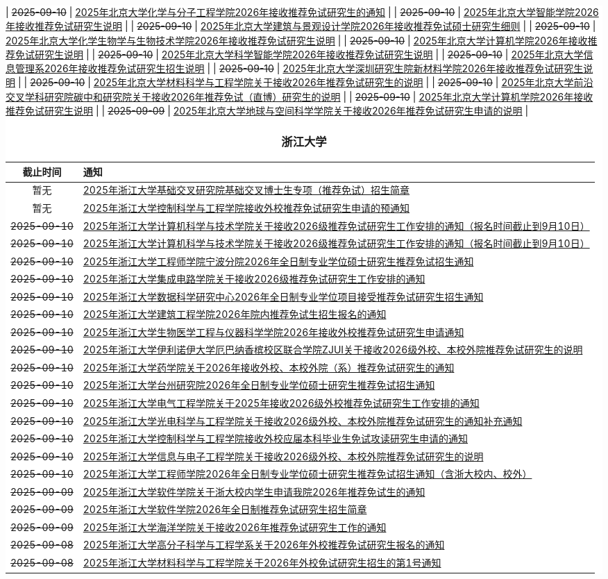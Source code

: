 | ~~2025-09-10~~ | [2025年北京大学化学与分子工程学院2026年接收推荐免试研究生的通知](https://www.chem.pku.edu.cn/tzgg11/169647.htm) |
| ~~2025-09-10~~ | [2025年北京大学智能学院2026年接收推荐免试研究生说明](https://www.cis.pku.edu.cn/info/1034/3463.htm) |
| ~~2025-09-10~~ | [2025年北京大学建筑与景观设计学院2026年接收推荐免试硕士研究生细则](https://www.cala.pku.edu.cn/info/1005/3076.htm) |
| ~~2025-09-10~~ | [2025年北京大学化学生物学与生物技术学院2026年接收推荐免试研究生说明](https://scbb.pkusz.edu.cn/info/1026/3744.htm) |
| ~~2025-09-10~~ | [2025年北京大学计算机学院2026年接收推荐免试研究生说明](https://cs.pku.edu.cn/info/1022/3936.htm) |
| ~~2025-09-10~~ | [2025年北京大学科学智能学院2026年接收推荐免试研究生说明](https://mp.weixin.qq.com/s/-H-j4McA9JubuDTGuYY8_g) |
| ~~2025-09-10~~ | [2025年北京大学信息管理系2026年接收推荐免试研究生招生说明](http://www.im.pku.edu.cn/zsxm/ssxm/390919.htm) |
| ~~2025-09-10~~ | [2025年北京大学深圳研究生院新材料学院2026年接收推荐免试研究生说明](https://sam.pkusz.edu.cn/info/1032/2166.htm) |
| ~~2025-09-10~~ | [2025年北京大学材料科学与工程学院关于接收2026年推荐免试研究生的说明](https://www.mse.pku.edu.cn/info/1013/4072.htm) |
| ~~2025-09-10~~ | [2025年北京大学前沿交叉学科研究院碳中和研究院关于接收2026年推荐免试（直博）研究生的说明](http://www.aais.pku.edu.cn/tongzhi/shownews.php?id=1883) |
| ~~2025-09-10~~ | [2025年北京大学计算机学院2026年接收推荐免试研究生说明](https://cs.pku.edu.cn/info/1022/3936.htm) |
| ~~2025-09-09~~ | [2025年北京大学地球与空间科学学院关于接收2026年推荐免试研究生申请的说明](https://sess.pku.edu.cn/info/1106/5054.htm) |

<div align="center">
<h3>浙江大学</h3>
</div>

| 截止时间 | 通知 |
|:------------:|:---------|
| 暂无 | [2025年浙江大学基础交叉研究院基础交叉博士生专项（推荐免试）招生简章](https://futre.zju.edu.cn/2025/0906/c83566a3078113/page.htm) |
| 暂无 | [2025年浙江大学控制科学与工程学院接收外校推荐免试研究生申请的预通知](http://www.cse.zju.edu.cn/2025/0627/c39336a3065040/page.htm) |
| ~~2025-09-10~~ | [2025年浙江大学计算机科学与技术学院关于接收2026级推荐免试研究生工作安排的通知（报名时间截止到9月10日）](https://mp.weixin.qq.com/s/JpVgKrcg_ertCgpu4DNMXQ) |
| ~~2025-09-10~~ | [2025年浙江大学计算机科学与技术学院关于接收2026级推荐免试研究生工作安排的通知（报名时间截止到9月10日）](https://mp.weixin.qq.com/s/JpVgKrcg_ertCgpu4DNMXQ) |
| ~~2025-09-10~~ | [2025年浙江大学工程师学院宁波分院2026年全日制专业学位硕士研究生推荐免试招生通知](https://mp.weixin.qq.com/s/aa8Qiy6y7TYqH4Anht4ilQ) |
| ~~2025-09-10~~ | [2025年浙江大学集成电路学院关于接收2026级推荐免试研究生工作安排的通知](https://ic.zju.edu.cn/2024/0813/c54013a3072078/page.htm) |
| ~~2025-09-10~~ | [2025年浙江大学数据科学研究中心2026年全日制专业学位项目接受推荐免试研究生招生通知](http://cds.zju.edu.cn/a/zsxx/3675.html) |
| ~~2025-09-10~~ | [2025年浙江大学建筑工程学院2026年院内推荐免试生招生报名的通知](http://www.ccea.zju.edu.cn/2025/0904/c18473a3077674/page.htm) |
| ~~2025-09-10~~ | [2025年浙江大学生物医学工程与仪器科学学院2026年接收外校推荐免试研究生申请通知](http://www.cbeis.zju.edu.cn/2025/0806/c65358a3073268/page.htm) |
| ~~2025-09-10~~ | [2025年浙江大学伊利诺伊大学厄巴纳香槟校区联合学院ZJUI关于接收2026级外校、本校外院推荐免试研究生的说明](https://zjui.intl.zju.edu.cn/node/3104) |
| ~~2025-09-10~~ | [2025年浙江大学药学院关于2026年接收外校、本校外院（系）推荐免试研究生的通知](http://www.cps.zju.edu.cn/2025/0801/c58897a3072581/pagem.htm) |
| ~~2025-09-10~~ | [2025年浙江大学台州研究院2026年全日制专业学位硕士研究生推荐免试招生通知](https://mp.weixin.qq.com/s/5MOfvP8urYMG1FkX6GR-qg) |
| ~~2025-09-10~~ | [2025年浙江大学电气工程学院关于2025年接收2026级外校推荐免试研究生工作安排的通知](https://mp.weixin.qq.com/s/m-WwAwD52gX_BiW6uHdZfA?click_id=3) |
| ~~2025-09-10~~ | [2025年浙江大学光电科学与工程学院关于接收2026级外校、本校外院推荐免试研究生的通知补充通知](http://opt.zju.edu.cn/2025/0905/c72889a3077916/page.htm) |
| ~~2025-09-10~~ | [2025年浙江大学控制科学与工程学院接收外校应届本科毕业生免试攻读研究生申请的通知](http://www.cse.zju.edu.cn/2025/0728/c39336a3071760/page.htm) |
| ~~2025-09-10~~ | [2025年浙江大学信息与电子工程学院关于接收2026级外校、本校外院推荐免试研究生的说明](http://www.isee.zju.edu.cn/2025/0725/c21109a3071618/page.htm) |
| ~~2025-09-10~~ | [2025年浙江大学工程师学院2026年全日制专业学位硕士研究生推荐免试招生通知（含浙大校内、校外）](https://pi.zju.edu.cn/2025/0727/c67026a3071730/page.htm) |
| ~~2025-09-09~~ | [2025年浙江大学软件学院关于浙大校内学生申请我院2026年推荐免试生的通知](http://www.cst.zju.edu.cn/2025/0827/c36207a3076383/page.htm) |
| ~~2025-09-09~~ | [2025年浙江大学软件学院2026年全日制推荐免试研究生招生简章](http://www.cst.zju.edu.cn/2025/0730/c36206a3072203/page.htm) |
| ~~2025-09-09~~ | [2025年浙江大学海洋学院关于接收2026年推荐免试研究生工作的通知](http://oc.zju.edu.cn/2025/0728/c52420a3071991/page.htm) |
| ~~2025-09-08~~ | [2025年浙江大学高分子科学与工程学系关于2026年外校推荐免试研究生报名的通知](https://polymer.zju.edu.cn/2025/0803/c38014a3072857/page.htm) |
| ~~2025-09-08~~ | [2025年浙江大学材料科学与工程学院关于2026年外校免试研究生招生的第1号通知](https://mse.zju.edu.cn/2025/0727/c51673a3071731/page.htm) |